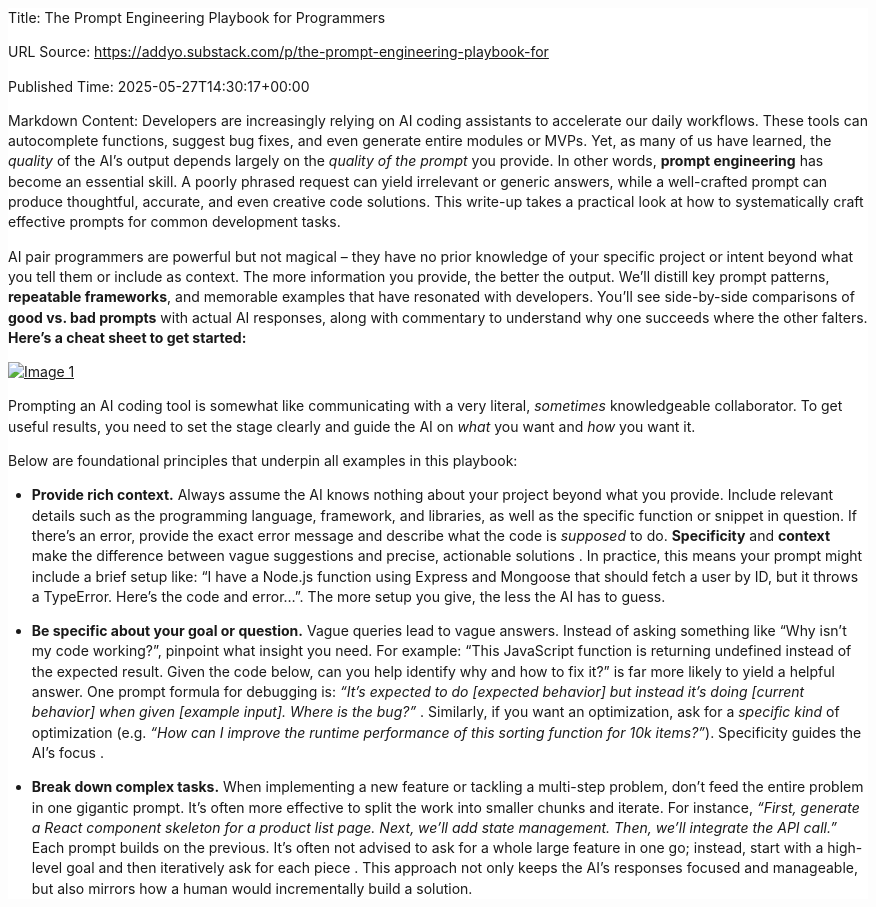 Title: The Prompt Engineering Playbook for Programmers

URL Source: https://addyo.substack.com/p/the-prompt-engineering-playbook-for

Published Time: 2025-05-27T14:30:17+00:00

Markdown Content:
Developers are increasingly relying on AI coding assistants to accelerate our daily workflows. These tools can autocomplete functions, suggest bug fixes, and even generate entire modules or MVPs. Yet, as many of us have learned, the _quality_ of the AI’s output depends largely on the _quality of the prompt_ you provide. In other words, **prompt engineering** has become an essential skill. A poorly phrased request can yield irrelevant or generic answers, while a well-crafted prompt can produce thoughtful, accurate, and even creative code solutions. This write-up takes a practical look at how to systematically craft effective prompts for common development tasks.

AI pair programmers are powerful but not magical – they have no prior knowledge of your specific project or intent beyond what you tell them or include as context. The more information you provide, the better the output. We’ll distill key prompt patterns, **repeatable frameworks**, and memorable examples that have resonated with developers. You’ll see side-by-side comparisons of **good vs. bad prompts** with actual AI responses, along with commentary to understand why one succeeds where the other falters. **Here’s a cheat sheet to get started:**

[![Image 1](https://substackcdn.com/image/fetch/w_1456,c_limit,f_auto,q_auto:good,fl_progressive:steep/https%3A%2F%2Fsubstack-post-media.s3.amazonaws.com%2Fpublic%2Fimages%2Fbe144e78-4d86-45c9-bc61-28836dee7265_1784x2346.png)](https://substackcdn.com/image/fetch/f_auto,q_auto:good,fl_progressive:steep/https%3A%2F%2Fsubstack-post-media.s3.amazonaws.com%2Fpublic%2Fimages%2Fbe144e78-4d86-45c9-bc61-28836dee7265_1784x2346.png)

Prompting an AI coding tool is somewhat like communicating with a very literal, _sometimes_ knowledgeable collaborator. To get useful results, you need to set the stage clearly and guide the AI on _what_ you want and _how_ you want it.

Below are foundational principles that underpin all examples in this playbook:

*   **Provide rich context.** Always assume the AI knows nothing about your project beyond what you provide. Include relevant details such as the programming language, framework, and libraries, as well as the specific function or snippet in question. If there’s an error, provide the exact error message and describe what the code is _supposed_ to do. **Specificity** and **context** make the difference between vague suggestions and precise, actionable solutions . In practice, this means your prompt might include a brief setup like: “I have a Node.js function using Express and Mongoose that should fetch a user by ID, but it throws a TypeError. Here’s the code and error…”. The more setup you give, the less the AI has to guess.

*   **Be specific about your goal or question.** Vague queries lead to vague answers. Instead of asking something like “Why isn’t my code working?”, pinpoint what insight you need. For example: “This JavaScript function is returning undefined instead of the expected result. Given the code below, can you help identify why and how to fix it?” is far more likely to yield a helpful answer. One prompt formula for debugging is: _“It’s expected to do [expected behavior] but instead it’s doing [current behavior] when given [example input]. Where is the bug?”_ . Similarly, if you want an optimization, ask for a _specific kind_ of optimization (e.g. _“How can I improve the runtime performance of this sorting function for 10k items?”_). Specificity guides the AI’s focus .

*   **Break down complex tasks.** When implementing a new feature or tackling a multi-step problem, don’t feed the entire problem in one gigantic prompt. It’s often more effective to split the work into smaller chunks and iterate. For instance, _“First, generate a React component skeleton for a product list page. Next, we’ll add state management. Then, we’ll integrate the API call.”_ Each prompt builds on the previous. It’s often not advised to ask for a whole large feature in one go; instead, start with a high-level goal and then iteratively ask for each piece . This approach not only keeps the AI’s responses focused and manageable, but also mirrors how a human would incrementally build a solution.
